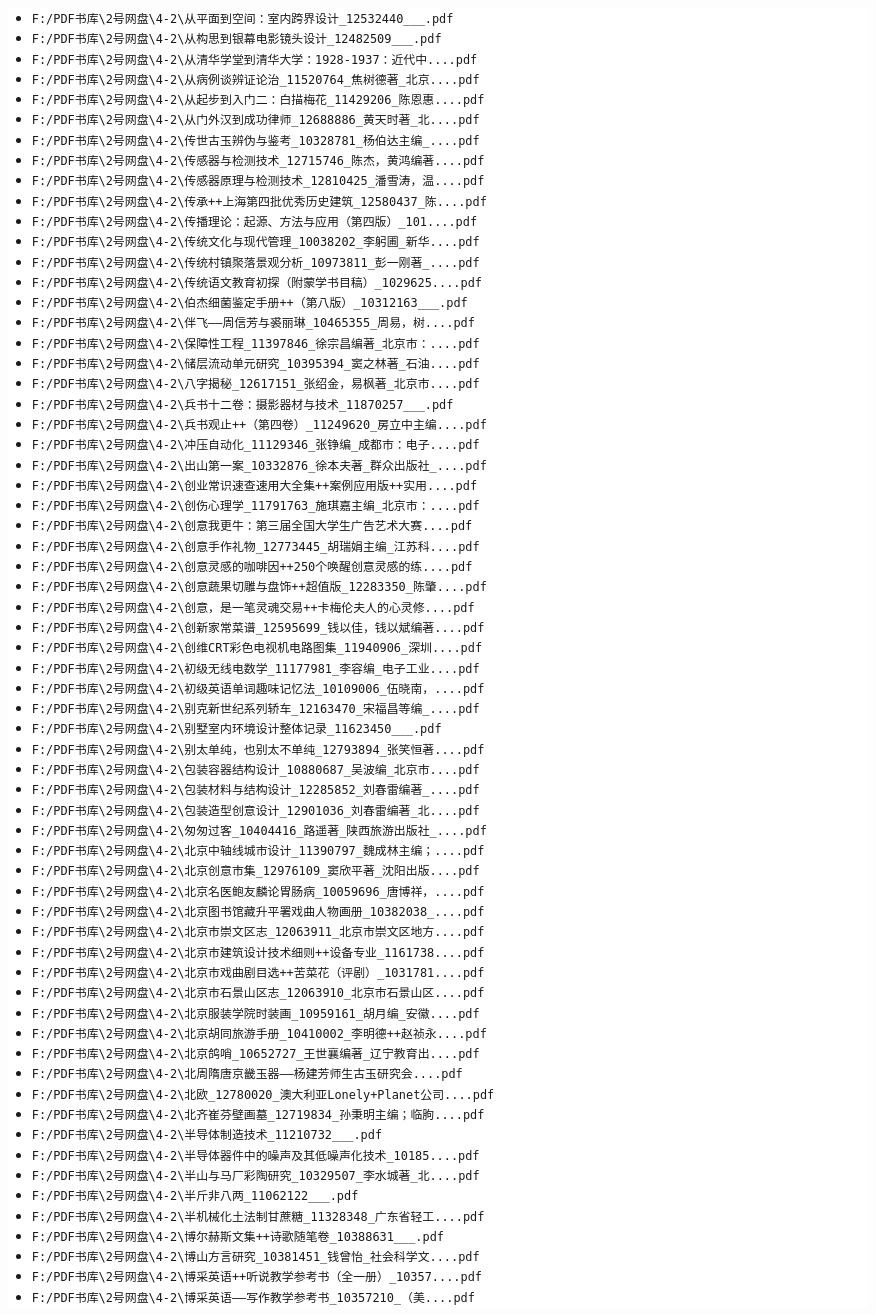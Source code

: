 - `F:/PDF书库\2号网盘\4-2\从平面到空间：室内跨界设计_12532440___.pdf`
- `F:/PDF书库\2号网盘\4-2\从构思到银幕电影镜头设计_12482509___.pdf`
- `F:/PDF书库\2号网盘\4-2\从清华学堂到清华大学：1928-1937：近代中....pdf`
- `F:/PDF书库\2号网盘\4-2\从病例谈辨证论治_11520764_焦树德著_北京....pdf`
- `F:/PDF书库\2号网盘\4-2\从起步到入门二：白描梅花_11429206_陈恩惠....pdf`
- `F:/PDF书库\2号网盘\4-2\从门外汉到成功律师_12688886_黄天时著_北....pdf`
- `F:/PDF书库\2号网盘\4-2\传世古玉辨伪与鉴考_10328781_杨伯达主编_....pdf`
- `F:/PDF书库\2号网盘\4-2\传感器与检测技术_12715746_陈杰，黄鸿编著....pdf`
- `F:/PDF书库\2号网盘\4-2\传感器原理与检测技术_12810425_潘雪涛，温....pdf`
- `F:/PDF书库\2号网盘\4-2\传承++上海第四批优秀历史建筑_12580437_陈....pdf`
- `F:/PDF书库\2号网盘\4-2\传播理论：起源、方法与应用（第四版）_101....pdf`
- `F:/PDF书库\2号网盘\4-2\传统文化与现代管理_10038202_李躬圃_新华....pdf`
- `F:/PDF书库\2号网盘\4-2\传统村镇聚落景观分析_10973811_彭一刚著_....pdf`
- `F:/PDF书库\2号网盘\4-2\传统语文教育初探（附蒙学书目稿）_1029625....pdf`
- `F:/PDF书库\2号网盘\4-2\伯杰细菌鉴定手册++（第八版）_10312163___.pdf`
- `F:/PDF书库\2号网盘\4-2\伴飞——周信芳与裘丽琳_10465355_周易，树....pdf`
- `F:/PDF书库\2号网盘\4-2\保障性工程_11397846_徐宗昌编著_北京市：....pdf`
- `F:/PDF书库\2号网盘\4-2\储层流动单元研究_10395394_窦之林著_石油....pdf`
- `F:/PDF书库\2号网盘\4-2\八字揭秘_12617151_张绍金，易枫著_北京市....pdf`
- `F:/PDF书库\2号网盘\4-2\兵书十二卷：摄影器材与技术_11870257___.pdf`
- `F:/PDF书库\2号网盘\4-2\兵书观止++（第四卷）_11249620_房立中主编....pdf`
- `F:/PDF书库\2号网盘\4-2\冲压自动化_11129346_张铮编_成都市：电子....pdf`
- `F:/PDF书库\2号网盘\4-2\出山第一案_10332876_徐本夫著_群众出版社_....pdf`
- `F:/PDF书库\2号网盘\4-2\创业常识速查速用大全集++案例应用版++实用....pdf`
- `F:/PDF书库\2号网盘\4-2\创伤心理学_11791763_施琪嘉主编_北京市：....pdf`
- `F:/PDF书库\2号网盘\4-2\创意我更牛：第三届全国大学生广告艺术大赛....pdf`
- `F:/PDF书库\2号网盘\4-2\创意手作礼物_12773445_胡瑞娟主编_江苏科....pdf`
- `F:/PDF书库\2号网盘\4-2\创意灵感的咖啡因++250个唤醒创意灵感的练....pdf`
- `F:/PDF书库\2号网盘\4-2\创意蔬果切雕与盘饰++超值版_12283350_陈肇....pdf`
- `F:/PDF书库\2号网盘\4-2\创意，是一笔灵魂交易++卡梅伦夫人的心灵修....pdf`
- `F:/PDF书库\2号网盘\4-2\创新家常菜谱_12595699_钱以佳，钱以斌编著....pdf`
- `F:/PDF书库\2号网盘\4-2\创维CRT彩色电视机电路图集_11940906_深圳....pdf`
- `F:/PDF书库\2号网盘\4-2\初级无线电数学_11177981_李容编_电子工业....pdf`
- `F:/PDF书库\2号网盘\4-2\初级英语单词趣味记忆法_10109006_伍晓南，....pdf`
- `F:/PDF书库\2号网盘\4-2\别克新世纪系列轿车_12163470_宋福昌等编_....pdf`
- `F:/PDF书库\2号网盘\4-2\别墅室内环境设计整体记录_11623450___.pdf`
- `F:/PDF书库\2号网盘\4-2\别太单纯，也别太不单纯_12793894_张笑恒著....pdf`
- `F:/PDF书库\2号网盘\4-2\包装容器结构设计_10880687_吴波编_北京市....pdf`
- `F:/PDF书库\2号网盘\4-2\包装材料与结构设计_12285852_刘春雷编著_....pdf`
- `F:/PDF书库\2号网盘\4-2\包装造型创意设计_12901036_刘春雷编著_北....pdf`
- `F:/PDF书库\2号网盘\4-2\匆匆过客_10404416_路遥著_陕西旅游出版社_....pdf`
- `F:/PDF书库\2号网盘\4-2\北京中轴线城市设计_11390797_魏成林主编；....pdf`
- `F:/PDF书库\2号网盘\4-2\北京创意市集_12976109_窦欣平著_沈阳出版....pdf`
- `F:/PDF书库\2号网盘\4-2\北京名医鲍友麟论胃肠病_10059696_唐博祥，....pdf`
- `F:/PDF书库\2号网盘\4-2\北京图书馆藏升平署戏曲人物画册_10382038_....pdf`
- `F:/PDF书库\2号网盘\4-2\北京市崇文区志_12063911_北京市崇文区地方....pdf`
- `F:/PDF书库\2号网盘\4-2\北京市建筑设计技术细则++设备专业_1161738....pdf`
- `F:/PDF书库\2号网盘\4-2\北京市戏曲剧目选++苦菜花（评剧）_1031781....pdf`
- `F:/PDF书库\2号网盘\4-2\北京市石景山区志_12063910_北京市石景山区....pdf`
- `F:/PDF书库\2号网盘\4-2\北京服装学院时装画_10959161_胡月编_安徽....pdf`
- `F:/PDF书库\2号网盘\4-2\北京胡同旅游手册_10410002_李明德++赵祯永....pdf`
- `F:/PDF书库\2号网盘\4-2\北京鸽哨_10652727_王世襄编著_辽宁教育出....pdf`
- `F:/PDF书库\2号网盘\4-2\北周隋唐京畿玉器——杨建芳师生古玉研究会....pdf`
- `F:/PDF书库\2号网盘\4-2\北欧_12780020_澳大利亚Lonely+Planet公司....pdf`
- `F:/PDF书库\2号网盘\4-2\北齐崔芬壁画墓_12719834_孙秉明主编；临朐....pdf`
- `F:/PDF书库\2号网盘\4-2\半导体制造技术_11210732___.pdf`
- `F:/PDF书库\2号网盘\4-2\半导体器件中的噪声及其低噪声化技术_10185....pdf`
- `F:/PDF书库\2号网盘\4-2\半山与马厂彩陶研究_10329507_李水城著_北....pdf`
- `F:/PDF书库\2号网盘\4-2\半斤非八两_11062122___.pdf`
- `F:/PDF书库\2号网盘\4-2\半机械化土法制甘蔗糖_11328348_广东省轻工....pdf`
- `F:/PDF书库\2号网盘\4-2\博尔赫斯文集++诗歌随笔卷_10388631___.pdf`
- `F:/PDF书库\2号网盘\4-2\博山方言研究_10381451_钱曾怡_社会科学文....pdf`
- `F:/PDF书库\2号网盘\4-2\博采英语++听说教学参考书（全一册）_10357....pdf`
- `F:/PDF书库\2号网盘\4-2\博采英语——写作教学参考书_10357210_（美....pdf`